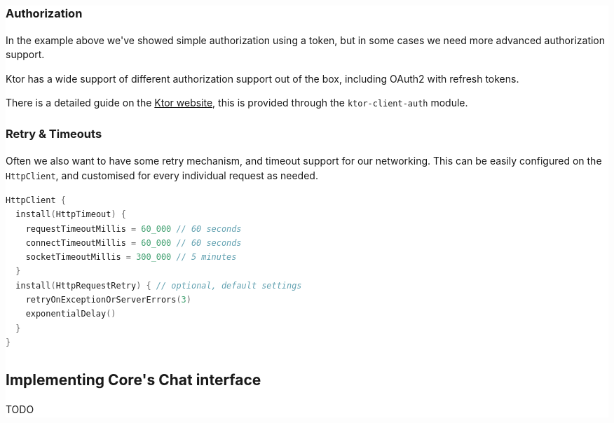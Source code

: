 ### Authorization

In the example above we've showed simple authorization using a token,
but in some cases we need more advanced authorization support.

Ktor has a wide support of different authorization support out of the box,
including OAuth2 with refresh tokens.

There is a detailed guide on the [Ktor website](https://ktor.io/docs/auth.html),
this is provided through the `ktor-client-auth` module.

### Retry & Timeouts

Often we also want to have some retry mechanism, and timeout support for our networking.
This can be easily configured on the `HttpClient`, and customised for every individual request as needed.

```kotlin
HttpClient {
  install(HttpTimeout) {
    requestTimeoutMillis = 60_000 // 60 seconds
    connectTimeoutMillis = 60_000 // 60 seconds
    socketTimeoutMillis = 300_000 // 5 minutes
  }
  install(HttpRequestRetry) { // optional, default settings
    retryOnExceptionOrServerErrors(3)
    exponentialDelay()
  }
}
```

## Implementing Core's Chat interface

TODO
